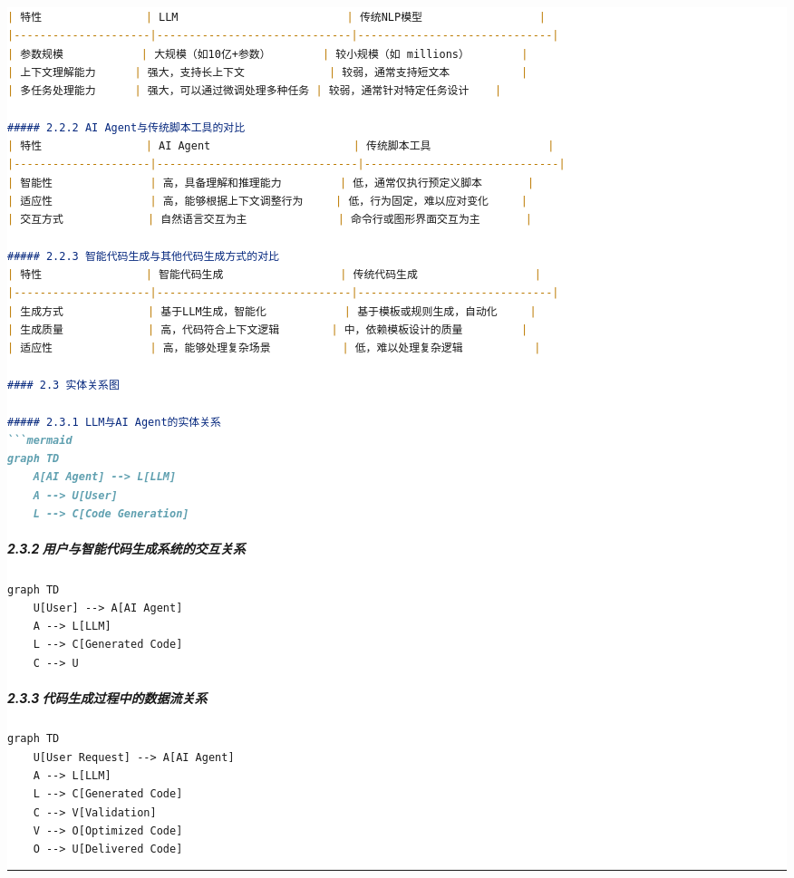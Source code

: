 ```markdown
| 特性                | LLM                          | 传统NLP模型                  |
|---------------------|------------------------------|------------------------------|
| 参数规模            | 大规模（如10亿+参数）        | 较小规模（如 millions）        |
| 上下文理解能力      | 强大，支持长上下文             | 较弱，通常支持短文本           |
| 多任务处理能力      | 强大，可以通过微调处理多种任务 | 较弱，通常针对特定任务设计    |

##### 2.2.2 AI Agent与传统脚本工具的对比
| 特性                | AI Agent                      | 传统脚本工具                  |
|---------------------|-------------------------------|------------------------------|
| 智能性               | 高，具备理解和推理能力         | 低，通常仅执行预定义脚本       |
| 适应性               | 高，能够根据上下文调整行为     | 低，行为固定，难以应对变化     |
| 交互方式             | 自然语言交互为主              | 命令行或图形界面交互为主       |

##### 2.2.3 智能代码生成与其他代码生成方式的对比
| 特性                | 智能代码生成                  | 传统代码生成                  |
|---------------------|------------------------------|------------------------------|
| 生成方式             | 基于LLM生成，智能化            | 基于模板或规则生成，自动化     |
| 生成质量             | 高，代码符合上下文逻辑        | 中，依赖模板设计的质量         |
| 适应性               | 高，能够处理复杂场景           | 低，难以处理复杂逻辑           |

#### 2.3 实体关系图

##### 2.3.1 LLM与AI Agent的实体关系
```mermaid
graph TD
    A[AI Agent] --> L[LLM]
    A --> U[User]
    L --> C[Code Generation]
```

##### 2.3.2 用户与智能代码生成系统的交互关系
```mermaid
graph TD
    U[User] --> A[AI Agent]
    A --> L[LLM]
    L --> C[Generated Code]
    C --> U
```

##### 2.3.3 代码生成过程中的数据流关系
```mermaid
graph TD
    U[User Request] --> A[AI Agent]
    A --> L[LLM]
    L --> C[Generated Code]
    C --> V[Validation]
    V --> O[Optimized Code]
    O --> U[Delivered Code]
```

---
